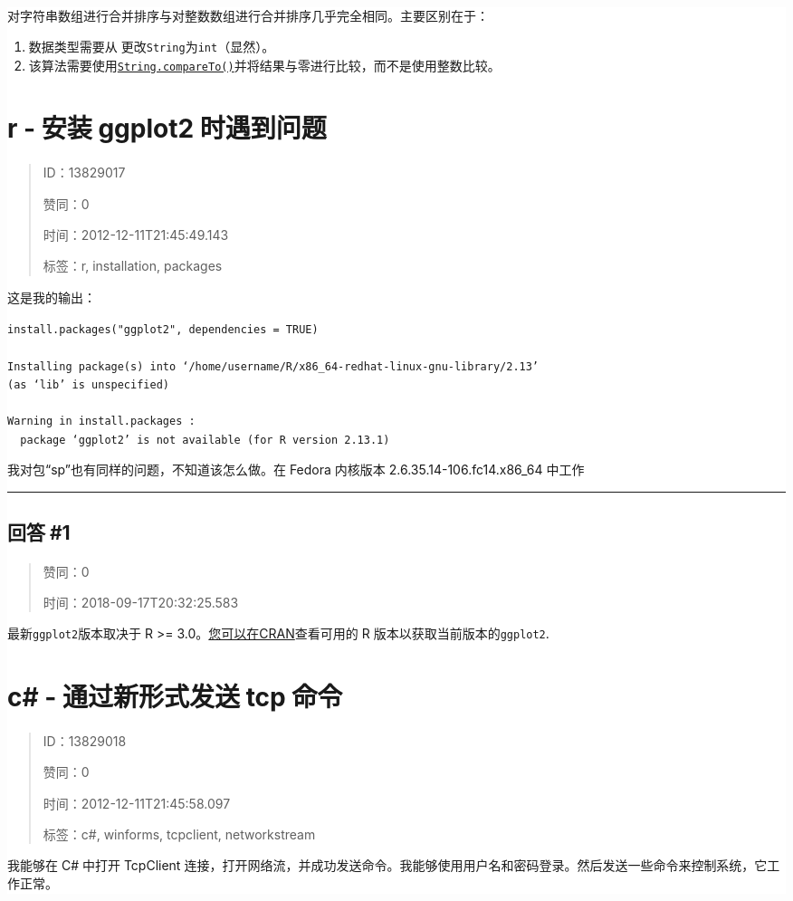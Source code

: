 对字符串数组进行合并排序与对整数数组进行合并排序几乎完全相同。主要区别在于：

1.  数据类型需要从 更改`String`为`int`（显然）。
2.  该算法需要使用[`String.compareTo()`](http://docs.oracle.com/javase/7/docs/api/java/lang/String.html#compareTo%28java.lang.String%29)并将结果与​​零进行比较，而不是使用整数比较。

# r - 安装 ggplot2 时遇到问题

> ID：13829017
> 
> 赞同：0
> 
> 时间：2012-12-11T21:45:49.143
> 
> 标签：r, installation, packages

这是我的输出：

```
install.packages("ggplot2", dependencies = TRUE)

Installing package(s) into ‘/home/username/R/x86_64-redhat-linux-gnu-library/2.13’
(as ‘lib’ is unspecified)

Warning in install.packages :
  package ‘ggplot2’ is not available (for R version 2.13.1) 
```

我对包“sp”也有同样的问题，不知道该怎么做。在 Fedora 内核版本 2.6.35.14-106.fc14.x86_64 中工作

* * *

## 回答 #1

> 赞同：0
> 
> 时间：2018-09-17T20:32:25.583

最新`ggplot2`版本取决于 R >= 3.0。[您可以在CRAN](https://cran.r-project.org/web/packages/ggplot2/index.html)查看可用的 R 版本以获取当前版本的`ggplot2`.

# c# - 通过新形式发送 tcp 命令

> ID：13829018
> 
> 赞同：0
> 
> 时间：2012-12-11T21:45:58.097
> 
> 标签：c#, winforms, tcpclient, networkstream

我能够在 C# 中打开 TcpClient 连接，打开网络流，并成功发送命令。我能够使用用户名和密码登录。然后发送一些命令来控制系统，它工作正常。
